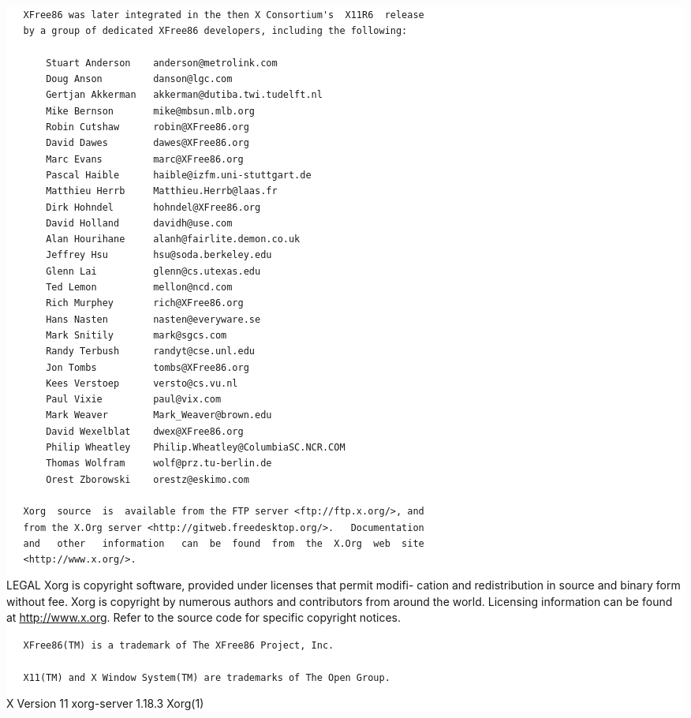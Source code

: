        XFree86 was later integrated in the then X Consortium's  X11R6  release
       by a group of dedicated XFree86 developers, including the following:

           Stuart Anderson    anderson@metrolink.com
           Doug Anson         danson@lgc.com
           Gertjan Akkerman   akkerman@dutiba.twi.tudelft.nl
           Mike Bernson       mike@mbsun.mlb.org
           Robin Cutshaw      robin@XFree86.org
           David Dawes        dawes@XFree86.org
           Marc Evans         marc@XFree86.org
           Pascal Haible      haible@izfm.uni-stuttgart.de
           Matthieu Herrb     Matthieu.Herrb@laas.fr
           Dirk Hohndel       hohndel@XFree86.org
           David Holland      davidh@use.com
           Alan Hourihane     alanh@fairlite.demon.co.uk
           Jeffrey Hsu        hsu@soda.berkeley.edu
           Glenn Lai          glenn@cs.utexas.edu
           Ted Lemon          mellon@ncd.com
           Rich Murphey       rich@XFree86.org
           Hans Nasten        nasten@everyware.se
           Mark Snitily       mark@sgcs.com
           Randy Terbush      randyt@cse.unl.edu
           Jon Tombs          tombs@XFree86.org
           Kees Verstoep      versto@cs.vu.nl
           Paul Vixie         paul@vix.com
           Mark Weaver        Mark_Weaver@brown.edu
           David Wexelblat    dwex@XFree86.org
           Philip Wheatley    Philip.Wheatley@ColumbiaSC.NCR.COM
           Thomas Wolfram     wolf@prz.tu-berlin.de
           Orest Zborowski    orestz@eskimo.com

       Xorg  source  is  available from the FTP server <ftp://ftp.x.org/>, and
       from the X.Org server <http://gitweb.freedesktop.org/>.   Documentation
       and   other   information   can  be  found  from  the  X.Org  web  site
       <http://www.x.org/>.


LEGAL
       Xorg is copyright software, provided under licenses that permit modifi-
       cation  and redistribution in source and binary form without fee.  Xorg
       is copyright by numerous  authors  and  contributors  from  around  the
       world.   Licensing  information  can  be  found  at <http://www.x.org>.
       Refer to the source code for specific copyright notices.

       XFree86(TM) is a trademark of The XFree86 Project, Inc.

       X11(TM) and X Window System(TM) are trademarks of The Open Group.



X Version 11                  xorg-server 1.18.3                       Xorg(1)
